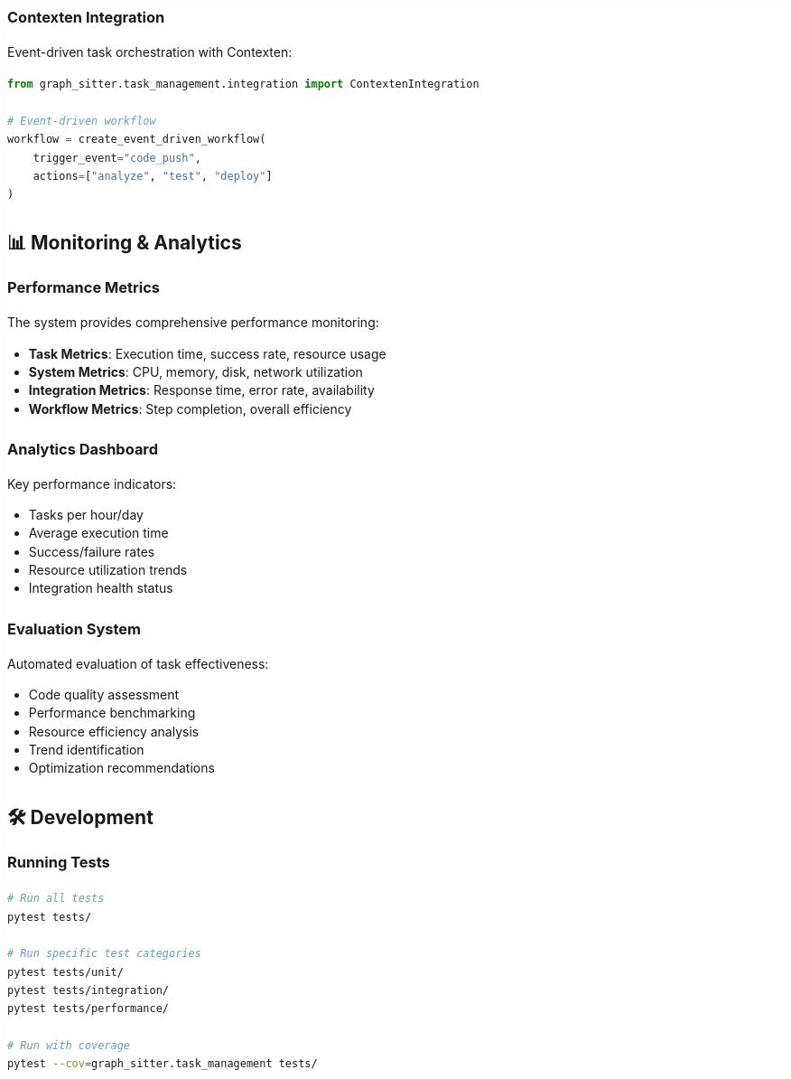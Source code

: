 ### Contexten Integration

Event-driven task orchestration with Contexten:

```python
from graph_sitter.task_management.integration import ContextenIntegration

# Event-driven workflow
workflow = create_event_driven_workflow(
    trigger_event="code_push",
    actions=["analyze", "test", "deploy"]
)
```

## 📊 Monitoring & Analytics

### Performance Metrics

The system provides comprehensive performance monitoring:

- **Task Metrics**: Execution time, success rate, resource usage
- **System Metrics**: CPU, memory, disk, network utilization
- **Integration Metrics**: Response time, error rate, availability
- **Workflow Metrics**: Step completion, overall efficiency

### Analytics Dashboard

Key performance indicators:

- Tasks per hour/day
- Average execution time
- Success/failure rates
- Resource utilization trends
- Integration health status

### Evaluation System

Automated evaluation of task effectiveness:

- Code quality assessment
- Performance benchmarking
- Resource efficiency analysis
- Trend identification
- Optimization recommendations

## 🛠️ Development

### Running Tests

```bash
# Run all tests
pytest tests/

# Run specific test categories
pytest tests/unit/
pytest tests/integration/
pytest tests/performance/

# Run with coverage
pytest --cov=graph_sitter.task_management tests/
```
